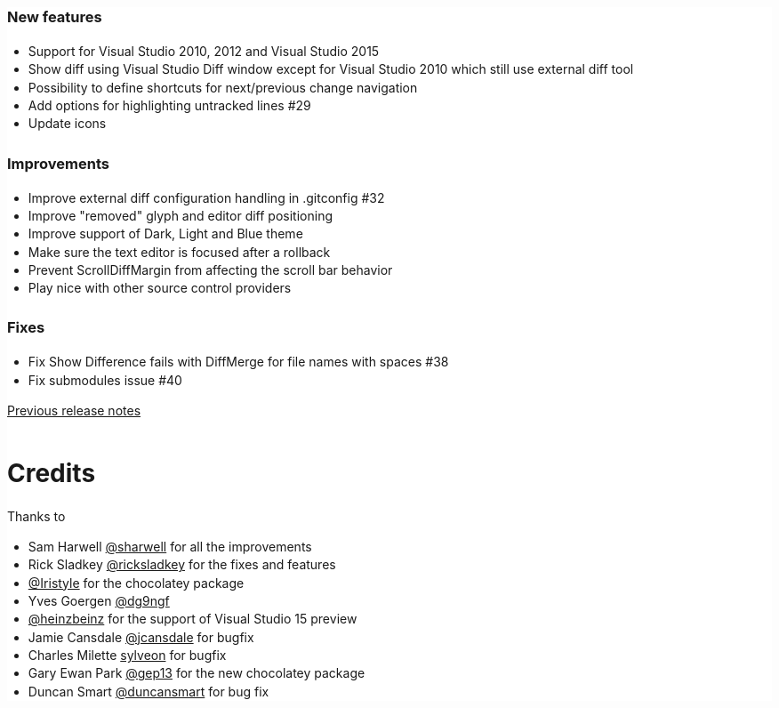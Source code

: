 ### New features

*   Support for Visual Studio 2010, 2012 and Visual Studio 2015
*   Show diff using Visual Studio Diff window except for Visual Studio 2010 which still use external diff tool
*   Possibility to define shortcuts for next/previous change navigation
*   Add options for highlighting untracked lines #29
*   Update icons

### Improvements

*   Improve external diff configuration handling in .gitconfig #32
*   Improve "removed" glyph and editor diff positioning
*   Improve support of Dark, Light and Blue theme
*   Make sure the text editor is focused after a rollback
*   Prevent ScrollDiffMargin from affecting the scroll bar behavior
*   Play nice with other source control providers

### Fixes

*   Fix Show Difference fails with DiffMerge for file names with spaces #38
*   Fix submodules issue #40

[Previous release notes](https://github.com/laurentkempe/GitDiffMargin/releases)

# Credits

Thanks to

*   Sam Harwell [@sharwell](https://github.com/sharwell) for all the improvements
*   Rick Sladkey [@ricksladkey](https://github.com/ricksladkey) for the fixes and features
*   [@Iristyle](https://github.com/Iristyle) for the chocolatey package
*   Yves Goergen [@](https://github.com/dg9ngf)[dg9ngf](https://github.com/dg9ngf)
*   [@heinzbeinz](https://github.com/heinzbeinz) for the support of Visual Studio 15 preview
*   Jamie Cansdale [@jcansdale](https://github.com/jcansdale) for bugfix
*   Charles Milette [sylveon](https://github.com/sylveon) for bugfix
*   Gary Ewan Park [@gep13](https://github.com/gep13) for the new chocolatey package
*   Duncan Smart [@duncansmart](https://github.com/duncansmart) for bug fix
